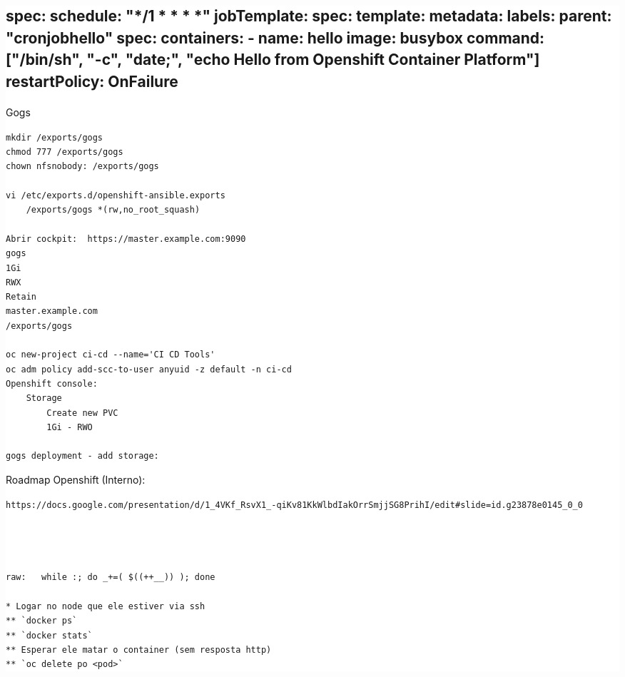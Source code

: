 spec:
  schedule: "*/1 * * * *"
  jobTemplate:
    spec:
      template:
        metadata:
          labels:
            parent: "cronjobhello"
        spec:
          containers:
          - name: hello
            image: busybox
            command: ["/bin/sh", "-c", "date;", "echo Hello from Openshift Container Platform"]
	        restartPolicy: OnFailure
----

Gogs

	mkdir /exports/gogs
	chmod 777 /exports/gogs
	chown nfsnobody: /exports/gogs

	vi /etc/exports.d/openshift-ansible.exports
		/exports/gogs *(rw,no_root_squash)

	Abrir cockpit:	https://master.example.com:9090
	gogs
	1Gi
	RWX
	Retain
	master.example.com
	/exports/gogs

	oc new-project ci-cd --name='CI CD Tools'
	oc adm policy add-scc-to-user anyuid -z default -n ci-cd
	Openshift console:
		Storage
			Create new PVC
			1Gi - RWO

	gogs deployment - add storage:


Roadmap Openshift (Interno):

	https://docs.google.com/presentation/d/1_4VKf_RsvX1_-qiKv81KkWlbdIakOrrSmjjSG8PrihI/edit#slide=id.g23878e0145_0_0




	raw:   while :; do _+=( $((++__)) ); done
	
	* Logar no node que ele estiver via ssh
	** `docker ps`
	** `docker stats`
	** Esperar ele matar o container (sem resposta http)
	** `oc delete po <pod>`
